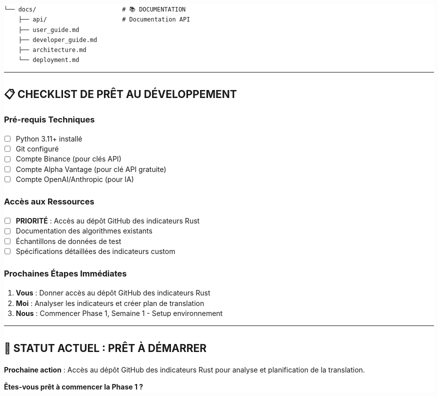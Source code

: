 ```
└── docs/                        # 📚 DOCUMENTATION
    ├── api/                     # Documentation API
    ├── user_guide.md
    ├── developer_guide.md
    ├── architecture.md
    └── deployment.md
```

---

## 📋 CHECKLIST DE PRÊT AU DÉVELOPPEMENT

### **Pré-requis Techniques**
- [ ] Python 3.11+ installé
- [ ] Git configuré
- [ ] Compte Binance (pour clés API)
- [ ] Compte Alpha Vantage (pour clé API gratuite)
- [ ] Compte OpenAI/Anthropic (pour IA)

### **Accès aux Ressources**
- [ ] **PRIORITÉ** : Accès au dépôt GitHub des indicateurs Rust
- [ ] Documentation des algorithmes existants
- [ ] Échantillons de données de test
- [ ] Spécifications détaillées des indicateurs custom

### **Prochaines Étapes Immédiates**
1. **Vous** : Donner accès au dépôt GitHub des indicateurs Rust
2. **Moi** : Analyser les indicateurs et créer plan de translation
3. **Nous** : Commencer Phase 1, Semaine 1 - Setup environnement

---

## 🎯 **STATUT ACTUEL : PRÊT À DÉMARRER**
**Prochaine action** : Accès au dépôt GitHub des indicateurs Rust pour analyse et planification de la translation.

**Êtes-vous prêt à commencer la Phase 1 ?**